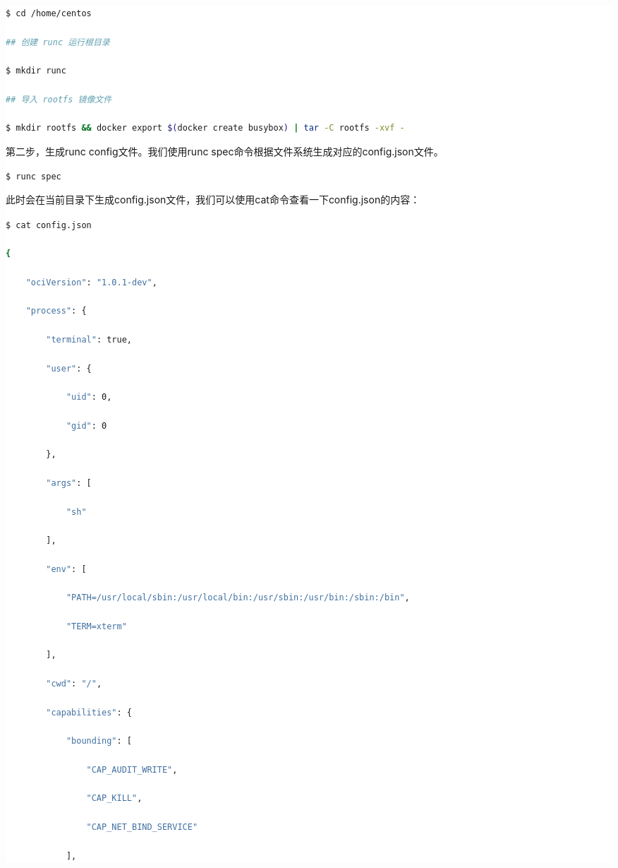 ```bash
$ cd /home/centos

## 创建 runc 运行根目录

$ mkdir runc

## 导入 rootfs 镜像文件

$ mkdir rootfs && docker export $(docker create busybox) | tar -C rootfs -xvf -
```

第二步，生成runc config文件。我们使用runc spec命令根据文件系统生成对应的config.json文件。

```bash
$ runc spec
```

此时会在当前目录下生成config.json文件，我们可以使用cat命令查看一下config.json的内容：

```bash
$ cat config.json

{

	"ociVersion": "1.0.1-dev",

	"process": {

		"terminal": true,

		"user": {

			"uid": 0,

			"gid": 0

		},

		"args": [

			"sh"

		],

		"env": [

			"PATH=/usr/local/sbin:/usr/local/bin:/usr/sbin:/usr/bin:/sbin:/bin",

			"TERM=xterm"

		],

		"cwd": "/",

		"capabilities": {

			"bounding": [

				"CAP_AUDIT_WRITE",

				"CAP_KILL",

				"CAP_NET_BIND_SERVICE"

			],
```